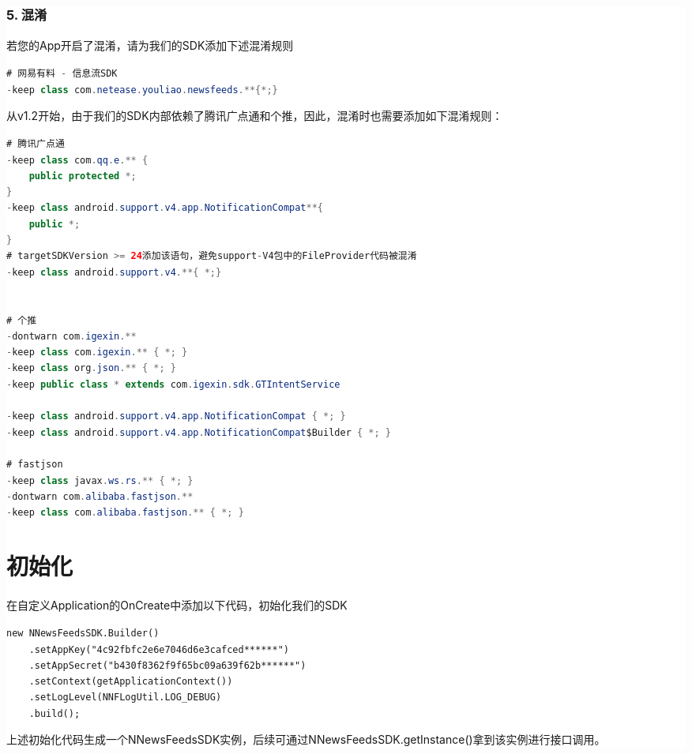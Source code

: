 ### 5. 混淆

若您的App开启了混淆，请为我们的SDK添加下述混淆规则


```java
# 网易有料 - 信息流SDK
-keep class com.netease.youliao.newsfeeds.**{*;}
```

从v1.2开始，由于我们的SDK内部依赖了腾讯广点通和个推，因此，混淆时也需要添加如下混淆规则：

```java
# 腾讯广点通
-keep class com.qq.e.** {
    public protected *;
}
-keep class android.support.v4.app.NotificationCompat**{
    public *;
}
# targetSDKVersion >= 24添加该语句，避免support-V4包中的FileProvider代码被混淆
-keep class android.support.v4.**{ *;}


# 个推
-dontwarn com.igexin.**
-keep class com.igexin.** { *; }
-keep class org.json.** { *; }
-keep public class * extends com.igexin.sdk.GTIntentService

-keep class android.support.v4.app.NotificationCompat { *; }
-keep class android.support.v4.app.NotificationCompat$Builder { *; }

# fastjson
-keep class javax.ws.rs.** { *; }
-dontwarn com.alibaba.fastjson.**
-keep class com.alibaba.fastjson.** { *; }
```

# 初始化

在自定义Application的OnCreate中添加以下代码，初始化我们的SDK

```
new NNewsFeedsSDK.Builder()
    .setAppKey("4c92fbfc2e6e7046d6e3cafced******")
    .setAppSecret("b430f8362f9f65bc09a639f62b******")
    .setContext(getApplicationContext())
    .setLogLevel(NNFLogUtil.LOG_DEBUG)
    .build();
```

上述初始化代码生成一个NNewsFeedsSDK实例，后续可通过NNewsFeedsSDK.getInstance()拿到该实例进行接口调用。
